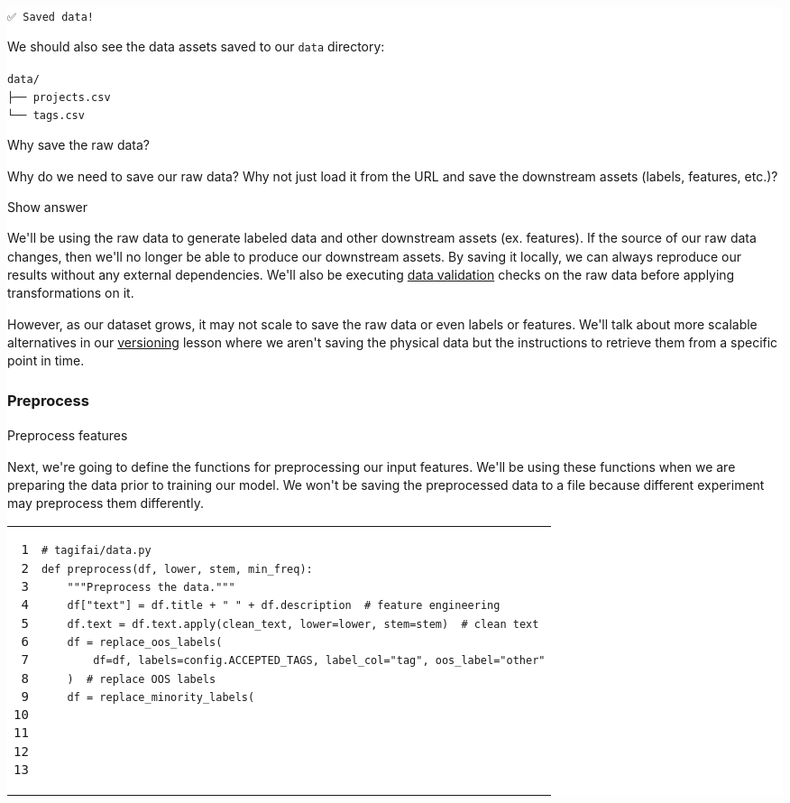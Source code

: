 ```
✅ Saved data!

```

We should also see the data assets saved to our `data` directory:

```
data/
├── projects.csv
└── tags.csv

```

Why save the raw data?

Why do we need to save our raw data? Why not just load it from the URL and save the downstream assets (labels, features, etc.)?

Show answer

We'll be using the raw data to generate labeled data and other downstream assets (ex. features). If the source of our raw data changes, then we'll no longer be able to produce our downstream assets. By saving it locally, we can always reproduce our results without any external dependencies. We'll also be executing [data validation](https://madewithml.com/courses/mlops/testing/#data) checks on the raw data before applying transformations on it.

However, as our dataset grows, it may not scale to save the raw data or even labels or features. We'll talk about more scalable alternatives in our [versioning](https://madewithml.com/courses/mlops/versioning/#operations) lesson where we aren't saving the physical data but the instructions to retrieve them from a specific point in time.

### Preprocess

Preprocess features

Next, we're going to define the functions for preprocessing our input features. We'll be using these functions when we are preparing the data prior to training our model. We won't be saving the preprocessed data to a file because different experiment may preprocess them differently.

<table><tbody><tr><td><div><pre><span></span><span> 1</span>
<span> 2</span>
<span> 3</span>
<span> 4</span>
<span> 5</span>
<span> 6</span>
<span> 7</span>
<span> 8</span>
<span> 9</span>
<span>10</span>
<span>11</span>
<span>12</span>
<span>13</span></pre></div></td><td><div><pre><span></span><code><span># tagifai/data.py</span>
<span>def</span> <span>preprocess</span><span>(</span><span>df</span><span>,</span> <span>lower</span><span>,</span> <span>stem</span><span>,</span> <span>min_freq</span><span>):</span>
    <span>"""Preprocess the data."""</span>
    <span>df</span><span>[</span><span>"text"</span><span>]</span> <span>=</span> <span>df</span><span>.</span><span>title</span> <span>+</span> <span>" "</span> <span>+</span> <span>df</span><span>.</span><span>description</span>  <span># feature engineering</span>
    <span>df</span><span>.</span><span>text</span> <span>=</span> <span>df</span><span>.</span><span>text</span><span>.</span><span>apply</span><span>(</span><span>clean_text</span><span>,</span> <span>lower</span><span>=</span><span>lower</span><span>,</span> <span>stem</span><span>=</span><span>stem</span><span>)</span>  <span># clean text</span>
    <span>df</span> <span>=</span> <span>replace_oos_labels</span><span>(</span>
        <span>df</span><span>=</span><span>df</span><span>,</span> <span>labels</span><span>=</span><span>config</span><span>.</span><span>ACCEPTED_TAGS</span><span>,</span> <span>label_col</span><span>=</span><span>"tag"</span><span>,</span> <span>oos_label</span><span>=</span><span>"other"</span>
    <span>)</span>  <span># replace OOS labels</span>
    <span>df</span> <span>=</span> <span>replace_minority_labels</span><span>(</span>